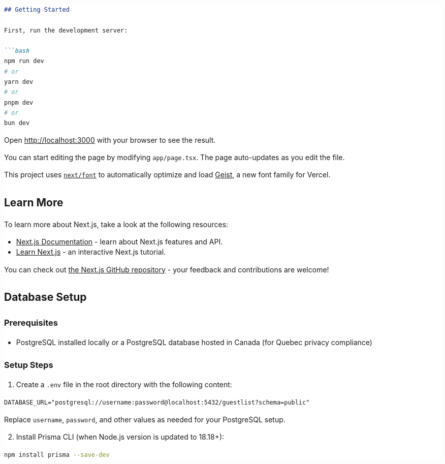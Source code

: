```markdown
## Getting Started

First, run the development server:

```bash
npm run dev
# or
yarn dev
# or
pnpm dev
# or
bun dev
```

Open [http://localhost:3000](http://localhost:3000) with your browser to see the result.

You can start editing the page by modifying `app/page.tsx`. The page auto-updates as you edit the file.

This project uses [`next/font`](https://nextjs.org/docs/app/building-your-application/optimizing/fonts) to automatically optimize and load [Geist](https://vercel.com/font), a new font family for Vercel.

## Learn More

To learn more about Next.js, take a look at the following resources:

- [Next.js Documentation](https://nextjs.org/docs) - learn about Next.js features and API.
- [Learn Next.js](https://nextjs.org/learn) - an interactive Next.js tutorial.

You can check out [the Next.js GitHub repository](https://github.com/vercel/next.js) - your feedback and contributions are welcome!

## Database Setup

### Prerequisites

- PostgreSQL installed locally or a PostgreSQL database hosted in Canada (for Quebec privacy compliance)

### Setup Steps

1. Create a `.env` file in the root directory with the following content:

```
DATABASE_URL="postgresql://username:password@localhost:5432/guestlist?schema=public"
```

Replace `username`, `password`, and other values as needed for your PostgreSQL setup.

2. Install Prisma CLI (when Node.js version is updated to 18.18+):

```bash
npm install prisma --save-dev
```
